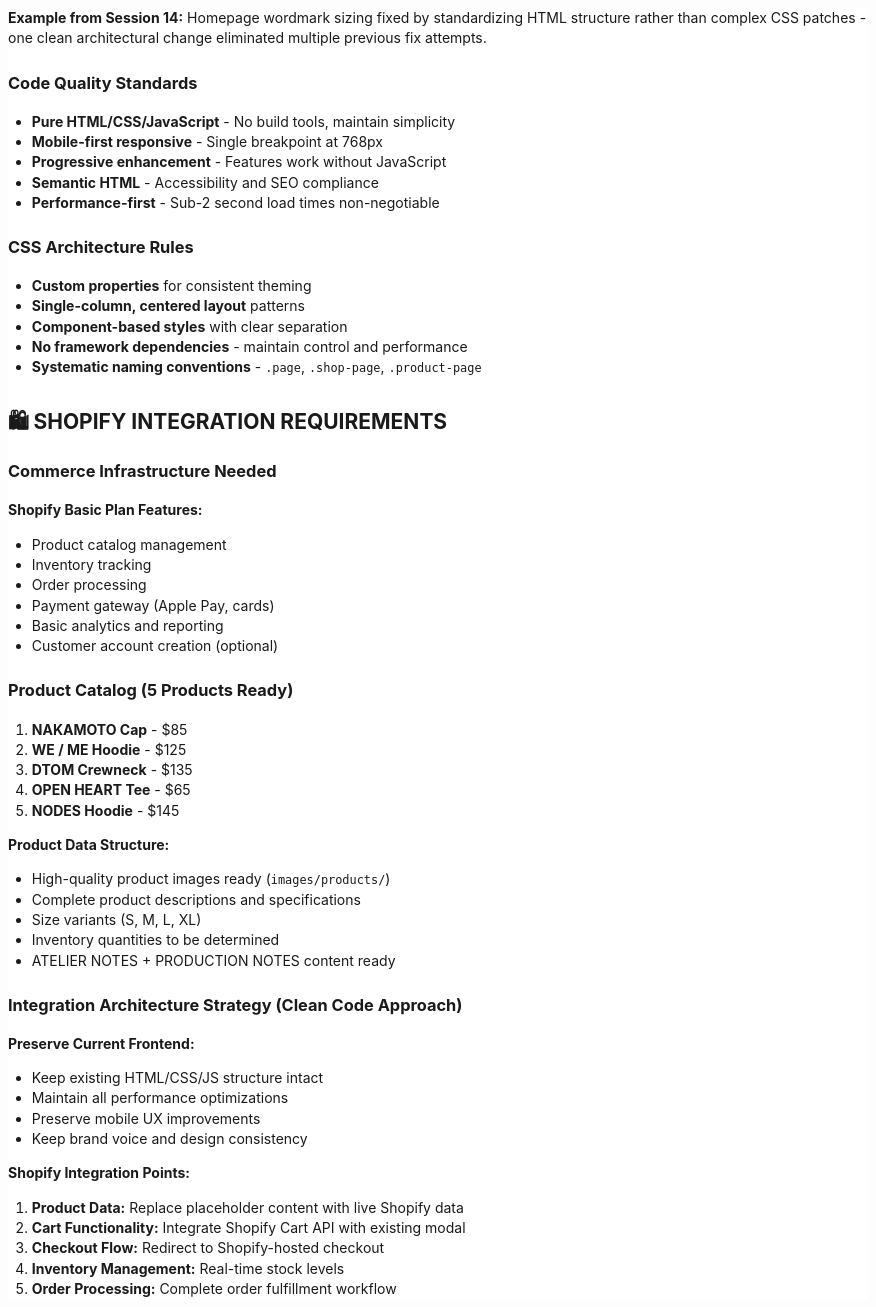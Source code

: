 **Example from Session 14:** Homepage wordmark sizing fixed by standardizing HTML structure rather than complex CSS patches - one clean architectural change eliminated multiple previous fix attempts.

### Code Quality Standards
- **Pure HTML/CSS/JavaScript** - No build tools, maintain simplicity
- **Mobile-first responsive** - Single breakpoint at 768px
- **Progressive enhancement** - Features work without JavaScript
- **Semantic HTML** - Accessibility and SEO compliance
- **Performance-first** - Sub-2 second load times non-negotiable

### CSS Architecture Rules
- **Custom properties** for consistent theming
- **Single-column, centered layout** patterns  
- **Component-based styles** with clear separation
- **No framework dependencies** - maintain control and performance
- **Systematic naming conventions** - `.page`, `.shop-page`, `.product-page`

## 🛍️ SHOPIFY INTEGRATION REQUIREMENTS

### Commerce Infrastructure Needed
**Shopify Basic Plan Features:**
- Product catalog management
- Inventory tracking
- Order processing  
- Payment gateway (Apple Pay, cards)
- Basic analytics and reporting
- Customer account creation (optional)

### Product Catalog (5 Products Ready)
1. **NAKAMOTO Cap** - $85
2. **WE / ME Hoodie** - $125  
3. **DTOM Crewneck** - $135
4. **OPEN HEART Tee** - $65
5. **NODES Hoodie** - $145

**Product Data Structure:**
- High-quality product images ready (`images/products/`)
- Complete product descriptions and specifications
- Size variants (S, M, L, XL)
- Inventory quantities to be determined
- ATELIER NOTES + PRODUCTION NOTES content ready

### Integration Architecture Strategy (Clean Code Approach)
**Preserve Current Frontend:**
- Keep existing HTML/CSS/JS structure intact
- Maintain all performance optimizations  
- Preserve mobile UX improvements
- Keep brand voice and design consistency

**Shopify Integration Points:**
1. **Product Data:** Replace placeholder content with live Shopify data
2. **Cart Functionality:** Integrate Shopify Cart API with existing modal
3. **Checkout Flow:** Redirect to Shopify-hosted checkout
4. **Inventory Management:** Real-time stock levels
5. **Order Processing:** Complete order fulfillment workflow
